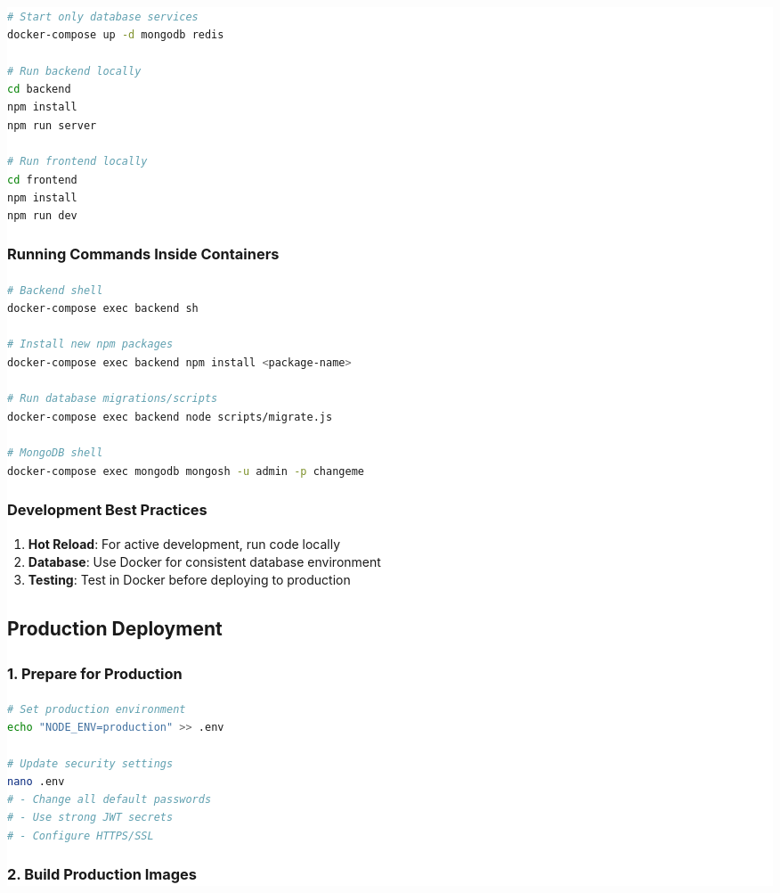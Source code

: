 ```bash
# Start only database services
docker-compose up -d mongodb redis

# Run backend locally
cd backend
npm install
npm run server

# Run frontend locally
cd frontend
npm install
npm run dev
```

### Running Commands Inside Containers

```bash
# Backend shell
docker-compose exec backend sh

# Install new npm packages
docker-compose exec backend npm install <package-name>

# Run database migrations/scripts
docker-compose exec backend node scripts/migrate.js

# MongoDB shell
docker-compose exec mongodb mongosh -u admin -p changeme
```

### Development Best Practices

1. **Hot Reload**: For active development, run code locally
2. **Database**: Use Docker for consistent database environment
3. **Testing**: Test in Docker before deploying to production

## Production Deployment

### 1. Prepare for Production

```bash
# Set production environment
echo "NODE_ENV=production" >> .env

# Update security settings
nano .env
# - Change all default passwords
# - Use strong JWT secrets
# - Configure HTTPS/SSL
```

### 2. Build Production Images

